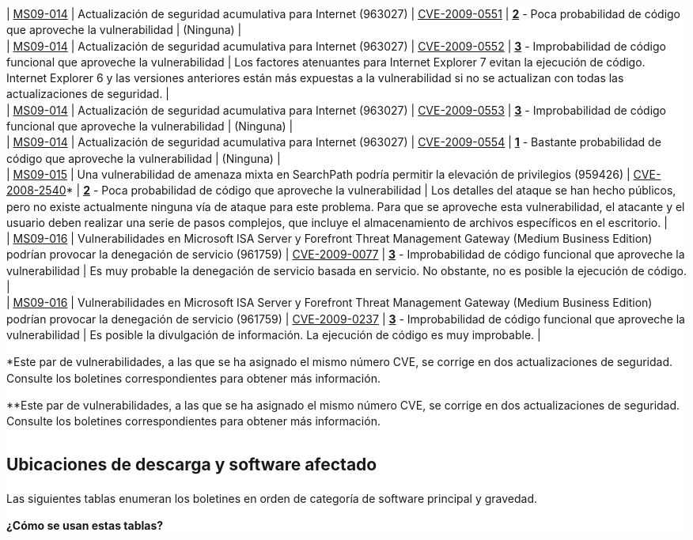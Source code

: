 | [MS09-014](http://technet.microsoft.com/security/bulletin/ms09-014) | Actualización de seguridad acumulativa para Internet (963027)                                                                                                | [CVE-2009-0551](http://www.cve.mitre.org/cgi-bin/cvename.cgi?name=cve-2009-0551)     | [**2**](http://technet.microsoft.com/en-us/security/cc998259.aspx) - Poca probabilidad de código que aproveche la vulnerabilidad        | (Ninguna)                                                                                                                                                                                                                                                                                                    |  
| [MS09-014](http://technet.microsoft.com/security/bulletin/ms09-014) | Actualización de seguridad acumulativa para Internet (963027)                                                                                                | [CVE-2009-0552](http://www.cve.mitre.org/cgi-bin/cvename.cgi?name=cve-2009-0552)     | [**3**](http://technet.microsoft.com/en-us/security/cc998259.aspx) - Improbabilidad de código funcional que aproveche la vulnerabilidad | Los factores atenuantes para Internet Explorer 7 evitan la ejecución de código. Internet Explorer 6 y las versiones anteriores están más expuestas a la vulnerabilidad si no se actualizan con todas las actualizaciones de seguridad.                                                                       |  
| [MS09-014](http://technet.microsoft.com/security/bulletin/ms09-014) | Actualización de seguridad acumulativa para Internet (963027)                                                                                                | [CVE-2009-0553](http://www.cve.mitre.org/cgi-bin/cvename.cgi?name=cve-2009-0553)     | [**3**](http://technet.microsoft.com/en-us/security/cc998259.aspx) - Improbabilidad de código funcional que aproveche la vulnerabilidad | (Ninguna)                                                                                                                                                                                                                                                                                                    |  
| [MS09-014](http://technet.microsoft.com/security/bulletin/ms09-014) | Actualización de seguridad acumulativa para Internet (963027)                                                                                                | [CVE-2009-0554](http://www.cve.mitre.org/cgi-bin/cvename.cgi?name=cve-2009-0554)     | [**1**](http://technet.microsoft.com/en-us/security/cc998259.aspx) - Bastante probabilidad de código que aproveche la vulnerabilidad    | (Ninguna)                                                                                                                                                                                                                                                                                                    |  
| [MS09-015](http://technet.microsoft.com/security/bulletin/ms09-015) | Una vulnerabilidad de amenaza mixta en SearchPath podría permitir la elevación de privilegios (959426)                                                       | [CVE-2008-2540](http://www.cve.mitre.org/cgi-bin/cvename.cgi?name=cve-2008-2540)\*   | [**2**](http://technet.microsoft.com/en-us/security/cc998259.aspx) - Poca probabilidad de código que aproveche la vulnerabilidad        | Los detalles del ataque se han hecho públicos, pero no existe actualmente ninguna vía de ataque para este problema. Para que se aproveche esta vulnerabilidad, el atacante y el usuario deben realizar una serie de pasos complejos, que incluye el almacenamiento de archivos específicos en el escritorio. |  
| [MS09-016](http://technet.microsoft.com/security/bulletin/ms09-016) | Vulnerabilidades en Microsoft ISA Server y Forefront Threat Management Gateway (Medium Business Edition) podrían provocar la denegación de servicio (961759) | [CVE-2009-0077](http://www.cve.mitre.org/cgi-bin/cvename.cgi?name=cve-2009-0077)     | [**3**](http://technet.microsoft.com/en-us/security/cc998259.aspx) - Improbabilidad de código funcional que aproveche la vulnerabilidad | Es muy probable la denegación de servicio basada en servicio. No obstante, no es posible la ejecución de código.                                                                                                                                                                                             |  
| [MS09-016](http://technet.microsoft.com/security/bulletin/ms09-016) | Vulnerabilidades en Microsoft ISA Server y Forefront Threat Management Gateway (Medium Business Edition) podrían provocar la denegación de servicio (961759) | [CVE-2009-0237](http://www.cve.mitre.org/cgi-bin/cvename.cgi?name=cve-0237)          | [**3**](http://technet.microsoft.com/en-us/security/cc998259.aspx) - Improbabilidad de código funcional que aproveche la vulnerabilidad | Es posible la divulgación de información. La ejecución de código es muy improbable.                                                                                                                                                                                                                          |
  
\*Este par de vulnerabilidades, a las que se ha asignado el mismo número CVE, se corrige en dos actualizaciones de seguridad. Consulte los boletines correspondientes para obtener más información.
  
\*\*Este par de vulnerabilidades, a las que se ha asignado el mismo número CVE, se corrige en dos actualizaciones de seguridad. Consulte los boletines correspondientes para obtener más información.
  
Ubicaciones de descarga y software afectado  
-------------------------------------------
  
Las siguientes tablas enumeran los boletines en orden de categoría de software principal y gravedad.
  
**¿Cómo se usan estas tablas?**  
  